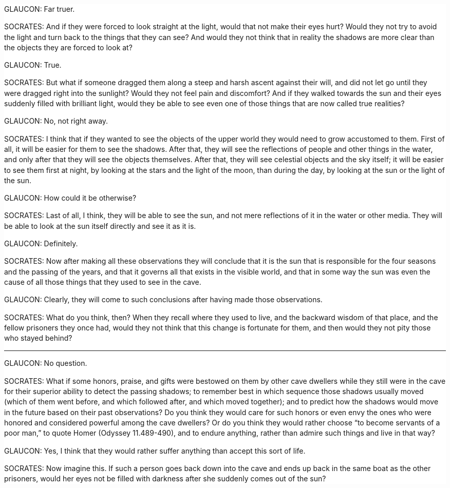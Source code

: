 GLAUCON: Far truer. 

SOCRATES: And if they were forced to look straight at the light, would that not make their eyes hurt? Would they not try to avoid the light and turn back to the things that they can see? And would they not think that in reality the shadows are more clear than the objects they are forced to look at? 

GLAUCON: True. 

SOCRATES: But what if someone dragged them along a steep and harsh ascent against their will, and did not let go until they were dragged right into the sunlight? Would they not feel pain and discomfort? And if they walked towards the sun and their eyes suddenly filled with brilliant light, would they be able to see even one of those things that are now called true realities? 

GLAUCON: No, not right away. 

SOCRATES: I think that if they wanted to see the objects of the upper world they would need to grow accustomed to them. First of all, it will be easier for them to see the shadows. After that, they will see the reflections of people and other things in the water, and only after that they will see the objects themselves. After that, they will see celestial objects and the sky itself; it will be easier to see them first at night, by looking at the stars and the light of the moon, than during the day, by looking at the sun or the light of the sun. 

GLAUCON: How could it be otherwise? 

SOCRATES: Last of all, I think, they will be able to see the sun, and not mere reflections of it in the water or other media. They will be able to look at the sun itself directly and see it as it is. 

GLAUCON: Definitely. 

SOCRATES: Now after making all these observations they will conclude that it is the sun that is responsible for the four seasons and the passing of the years, and that it governs all that exists in the visible world, and that in some way the sun was even the cause of all those things that they used to see in the cave. 

GLAUCON: Clearly, they will come to such conclusions after having made those observations. 

SOCRATES: What do you think, then? When they recall where they used to live, and the backward wisdom of that place, and the fellow prisoners they once had, would they not think that this change is fortunate for them, and then would they not pity those who stayed behind?

---


GLAUCON: No question. 

SOCRATES: What if some honors, praise, and gifts were bestowed on them by other cave dwellers while they still were in the cave for their superior ability to detect the passing shadows; to remember best in which sequence those shadows usually moved (which of them went before, and which followed after, and which moved together); and to predict how the shadows would move in the future based on their past observations? Do you think they would care for such honors or even envy the ones who were honored and considered powerful among the cave dwellers? Or do you think they would rather choose “to become servants of a poor man,” to quote Homer (Odyssey 11.489-490), and to endure anything, rather than admire such things and live in that way? 

GLAUCON: Yes, I think that they would rather suffer anything than accept this sort of life. 

SOCRATES: Now imagine this. If such a person goes back down into the cave and ends up back in the same boat as the other prisoners, would her eyes not be filled with darkness after she suddenly comes out of the sun? 
